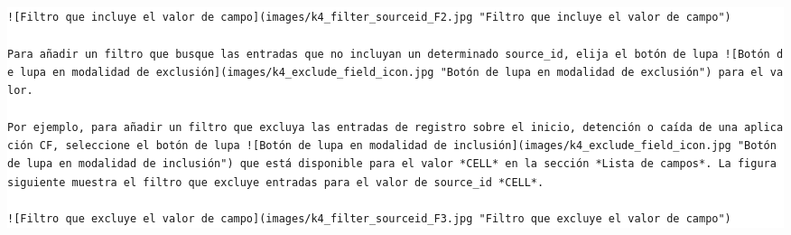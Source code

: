     ![Filtro que incluye el valor de campo](images/k4_filter_sourceid_F2.jpg "Filtro que incluye el valor de campo")

    Para añadir un filtro que busque las entradas que no incluyan un determinado source_id, elija el botón de lupa ![Botón de lupa en modalidad de exclusión](images/k4_exclude_field_icon.jpg "Botón de lupa en modalidad de exclusión") para el valor.
    
    Por ejemplo, para añadir un filtro que excluya las entradas de registro sobre el inicio, detención o caída de una aplicación CF, seleccione el botón de lupa ![Botón de lupa en modalidad de inclusión](images/k4_exclude_field_icon.jpg "Botón de lupa en modalidad de inclusión") que está disponible para el valor *CELL* en la sección *Lista de campos*. La figura siguiente muestra el filtro que excluye entradas para el valor de source_id *CELL*.

    ![Filtro que excluye el valor de campo](images/k4_filter_sourceid_F3.jpg "Filtro que excluye el valor de campo")
